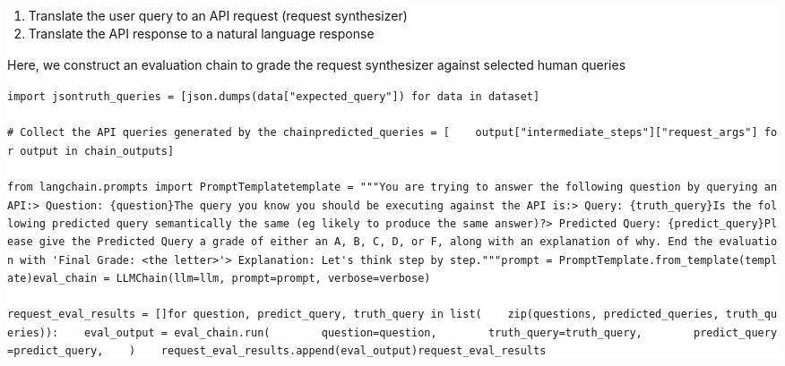 1.  Translate the user query to an API request (request synthesizer)
2.  Translate the API response to a natural language response

Here, we construct an evaluation chain to grade the request synthesizer against selected human queries

    import jsontruth_queries = [json.dumps(data["expected_query"]) for data in dataset]

    # Collect the API queries generated by the chainpredicted_queries = [    output["intermediate_steps"]["request_args"] for output in chain_outputs]

    from langchain.prompts import PromptTemplatetemplate = """You are trying to answer the following question by querying an API:> Question: {question}The query you know you should be executing against the API is:> Query: {truth_query}Is the following predicted query semantically the same (eg likely to produce the same answer)?> Predicted Query: {predict_query}Please give the Predicted Query a grade of either an A, B, C, D, or F, along with an explanation of why. End the evaluation with 'Final Grade: <the letter>'> Explanation: Let's think step by step."""prompt = PromptTemplate.from_template(template)eval_chain = LLMChain(llm=llm, prompt=prompt, verbose=verbose)

    request_eval_results = []for question, predict_query, truth_query in list(    zip(questions, predicted_queries, truth_queries)):    eval_output = eval_chain.run(        question=question,        truth_query=truth_query,        predict_query=predict_query,    )    request_eval_results.append(eval_output)request_eval_results
